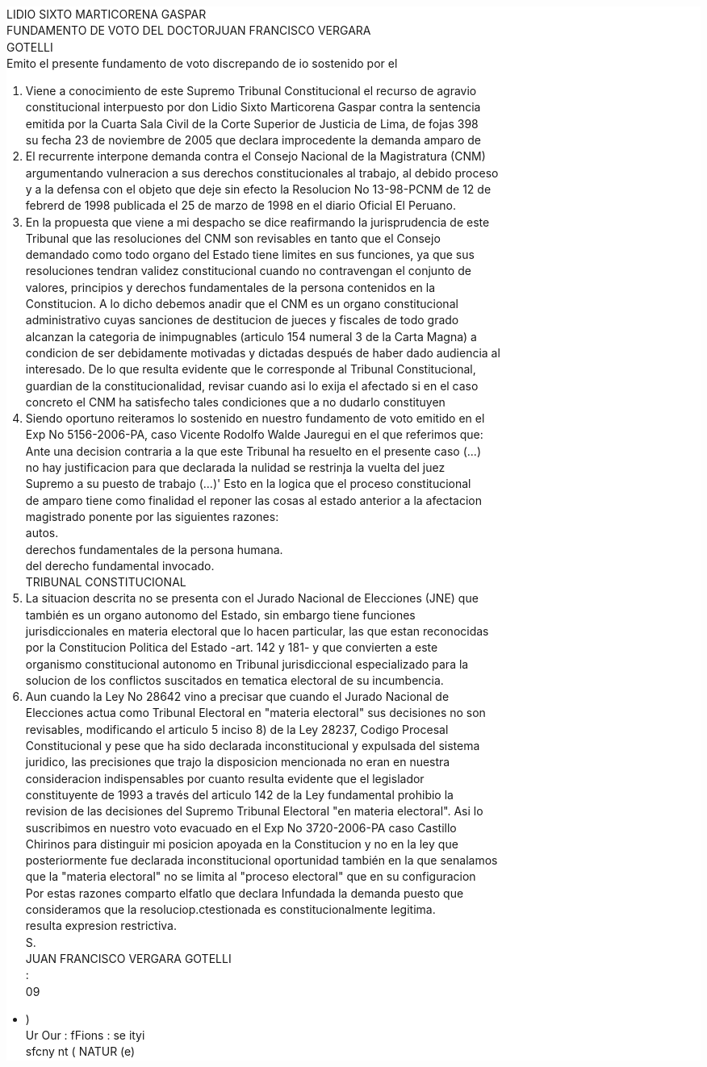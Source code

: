 LIDIO SIXTO MARTICORENA GASPAR  
FUNDAMENTO DE VOTO DEL DOCTORJUAN FRANCISCO VERGARA  
GOTELLI  
Emito el presente fundamento de voto discrepando de io sostenido por el  
1. Viene a conocimiento de este Supremo Tribunal Constitucional el recurso de agravio  
constitucional interpuesto por don Lidio Sixto Marticorena Gaspar contra la sentencia  
emitida por la Cuarta Sala Civil de la Corte Superior de Justicia de Lima, de fojas 398  
su fecha 23 de noviembre de 2005 que declara improcedente la demanda amparo de  
2. El recurrente interpone demanda contra el Consejo Nacional de la Magistratura (CNM)  
argumentando vulneracion a sus derechos constitucionales al trabajo, al debido proceso  
y a la defensa con el objeto que deje sin efecto la Resolucion No 13-98-PCNM de 12 de  
febrerd de 1998 publicada el 25 de marzo de 1998 en el diario Oficial El Peruano.  
3. En la propuesta que viene a mi despacho se dice reafirmando la jurisprudencia de este  
Tribunal que las resoluciones del CNM son revisables en tanto que el Consejo  
demandado como todo organo del Estado tiene limites en sus funciones, ya que sus  
resoluciones tendran validez constitucional cuando no contravengan el conjunto de  
valores, principios y derechos fundamentales de la persona contenidos en la  
Constitucion. A lo dicho debemos anadir que el CNM es un organo constitucional  
administrativo cuyas sanciones de destitucion de jueces y fiscales de todo grado  
alcanzan la categoria de inimpugnables (articulo 154 numeral 3 de la Carta Magna) a  
condicion de ser debidamente motivadas y dictadas después de haber dado audiencia al  
interesado. De lo que resulta evidente que le corresponde al Tribunal Constitucional,  
guardian de la constitucionalidad, revisar cuando asi lo exija el afectado si en el caso  
concreto el CNM ha satisfecho tales condiciones que a no dudarlo constituyen  
4. Siendo oportuno reiteramos lo sostenido en nuestro fundamento de voto emitido en el  
Exp No 5156-2006-PA, caso Vicente Rodolfo Walde Jauregui en el que referimos que:  
Ante una decision contraria a la que este Tribunal ha resuelto en el presente caso (...)  
no hay justificacion para que declarada la nulidad se restrinja la vuelta del juez  
Supremo a su puesto de trabajo (...)' Esto en la logica que el proceso constitucional  
de amparo tiene como finalidad el reponer las cosas al estado anterior a la afectacion  
magistrado ponente por las siguientes razones:  
autos.  
derechos fundamentales de la persona humana.  
del derecho fundamental invocado.  
TRIBUNAL CONSTITUCIONAL  
5. La situacion descrita no se presenta con el Jurado Nacional de Elecciones (JNE) que  
también es un organo autonomo del Estado, sin embargo tiene funciones  
jurisdiccionales en materia electoral que lo hacen particular, las que estan reconocidas  
por la Constitucion Politica del Estado -art. 142 y 181- y que convierten a este  
organismo constitucional autonomo en Tribunal jurisdiccional especializado para la  
solucion de los conflictos suscitados en tematica electoral de su incumbencia.  
6. Aun cuando la Ley No 28642 vino a precisar que cuando el Jurado Nacional de  
Elecciones actua como Tribunal Electoral en "materia electoral" sus decisiones no son  
revisables, modificando el articulo 5 inciso 8) de la Ley 28237, Codigo Procesal  
Constitucional y pese que ha sido declarada inconstitucional y expulsada del sistema  
juridico, las precisiones que trajo la disposicion mencionada no eran en nuestra  
consideracion indispensables por cuanto resulta evidente que el legislador  
constituyente de 1993 a través del articulo 142 de la Ley fundamental prohibio la  
revision de las decisiones del Supremo Tribunal Electoral "en materia electoral". Asi lo  
suscribimos en nuestro voto evacuado en el Exp No 3720-2006-PA caso Castillo  
Chirinos para distinguir mi posicion apoyada en la Constitucion y no en la ley que  
posteriormente fue declarada inconstitucional oportunidad también en la que senalamos  
que la "materia electoral" no se limita al "proceso electoral" que en su configuracion  
Por estas razones comparto elfatlo que declara Infundada la demanda puesto que  
consideramos que la resoluciop.ctestionada es constitucionalmente legitima.  
resulta expresion restrictiva.  
S.  
JUAN FRANCISCO VERGARA GOTELLI  
:  
09  
- )  
Ur Our : fFions : se ityi  
sfcny nt ( NATUR (e)